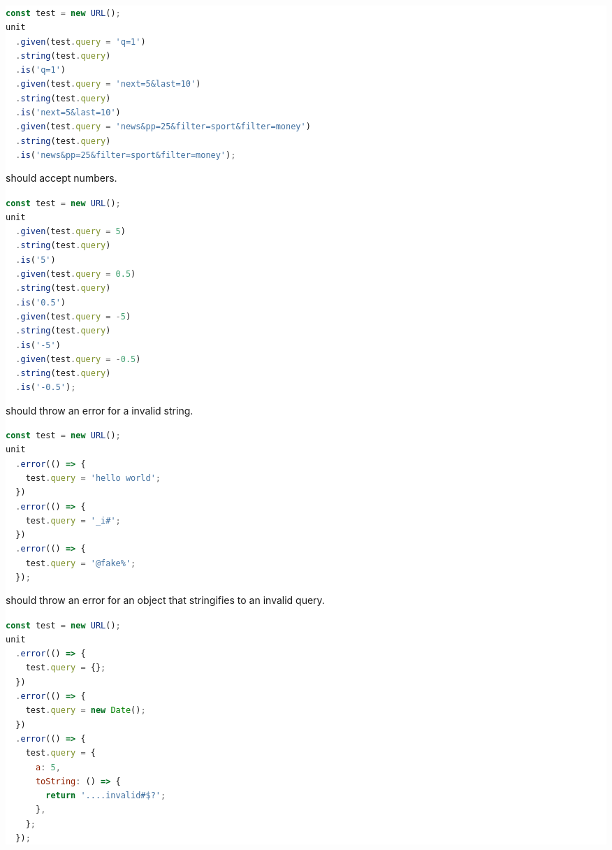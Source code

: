 ```js
const test = new URL();
unit
  .given(test.query = 'q=1')
  .string(test.query)
  .is('q=1')
  .given(test.query = 'next=5&last=10')
  .string(test.query)
  .is('next=5&last=10')
  .given(test.query = 'news&pp=25&filter=sport&filter=money')
  .string(test.query)
  .is('news&pp=25&filter=sport&filter=money');
```

should accept numbers.

```js
const test = new URL();
unit
  .given(test.query = 5)
  .string(test.query)
  .is('5')
  .given(test.query = 0.5)
  .string(test.query)
  .is('0.5')
  .given(test.query = -5)
  .string(test.query)
  .is('-5')
  .given(test.query = -0.5)
  .string(test.query)
  .is('-0.5');
```

should throw an error for a invalid string.

```js
const test = new URL();
unit
  .error(() => {
    test.query = 'hello world';
  })
  .error(() => {
    test.query = '_i#';
  })
  .error(() => {
    test.query = '@fake%';
  });
```

should throw an error for an object that stringifies to an invalid query.

```js
const test = new URL();
unit
  .error(() => {
    test.query = {};
  })
  .error(() => {
    test.query = new Date();
  })
  .error(() => {
    test.query = {
      a: 5,
      toString: () => {
        return '....invalid#$?';
      },
    };
  });
```